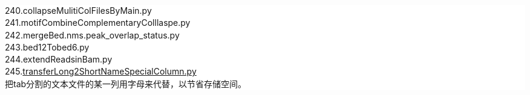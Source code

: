 240.collapseMulitiColFilesByMain.py  
241.motifCombineComplementaryColllaspe.py  
242.mergeBed.nms.peak\_overlap\_status.py  
243.bed12Tobed6.py  
244.extendReadsinBam.py  
245.[transferLong2ShortNameSpecialColumn.py][1]  
把tab分割的文本文件的某一列用字母来代替，以节省存储空间。

 [1]: http://210.75.224.29/wordpress/?p=2925 "transferLong2ShortNameSpecialColumn.py"